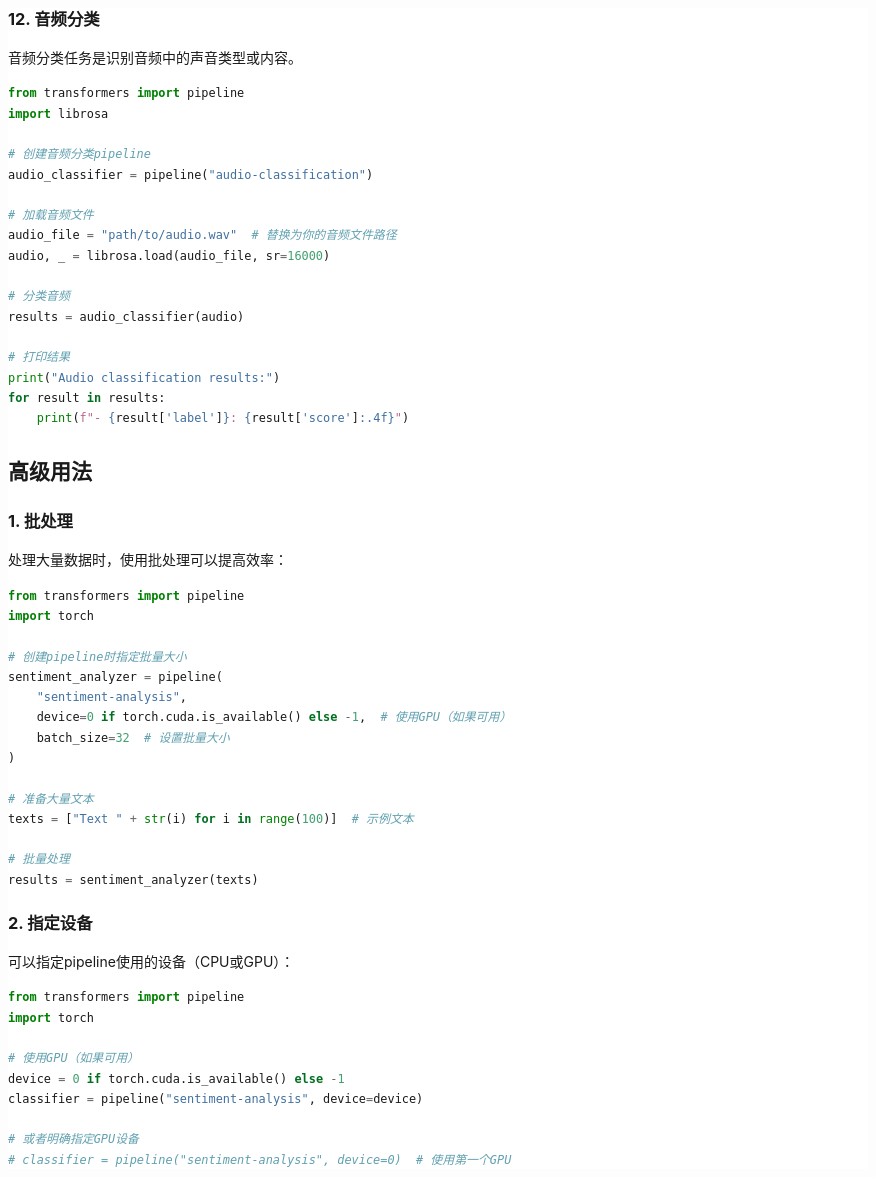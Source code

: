 ### 12. 音频分类

音频分类任务是识别音频中的声音类型或内容。

```python
from transformers import pipeline
import librosa

# 创建音频分类pipeline
audio_classifier = pipeline("audio-classification")

# 加载音频文件
audio_file = "path/to/audio.wav"  # 替换为你的音频文件路径
audio, _ = librosa.load(audio_file, sr=16000)

# 分类音频
results = audio_classifier(audio)

# 打印结果
print("Audio classification results:")
for result in results:
    print(f"- {result['label']}: {result['score']:.4f}")
```

## 高级用法

### 1. 批处理

处理大量数据时，使用批处理可以提高效率：

```python
from transformers import pipeline
import torch

# 创建pipeline时指定批量大小
sentiment_analyzer = pipeline(
    "sentiment-analysis",
    device=0 if torch.cuda.is_available() else -1,  # 使用GPU（如果可用）
    batch_size=32  # 设置批量大小
)

# 准备大量文本
texts = ["Text " + str(i) for i in range(100)]  # 示例文本

# 批量处理
results = sentiment_analyzer(texts)
```

### 2. 指定设备

可以指定pipeline使用的设备（CPU或GPU）：

```python
from transformers import pipeline
import torch

# 使用GPU（如果可用）
device = 0 if torch.cuda.is_available() else -1
classifier = pipeline("sentiment-analysis", device=device)

# 或者明确指定GPU设备
# classifier = pipeline("sentiment-analysis", device=0)  # 使用第一个GPU
```
